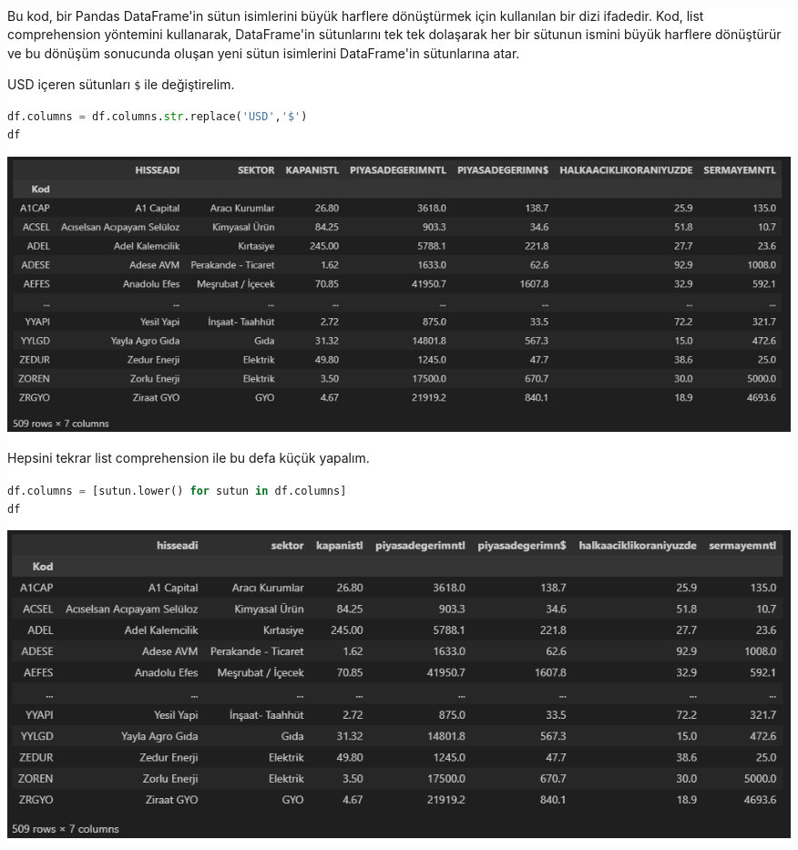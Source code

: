 Bu kod, bir Pandas DataFrame'in sütun isimlerini büyük harflere dönüştürmek için kullanılan bir dizi ifadedir. Kod, list comprehension yöntemini kullanarak, DataFrame'in sütunlarını tek tek dolaşarak her bir sütunun ismini büyük harflere dönüştürür ve bu dönüşüm sonucunda oluşan yeni sütun isimlerini DataFrame'in sütunlarına atar.

USD içeren sütunları `$` ile değiştirelim.

```python
df.columns = df.columns.str.replace('USD','$')
df
```

![](/imgs/df_columns_update_replace_usd.PNG)

Hepsini tekrar list comprehension ile bu defa küçük yapalım.

```python
df.columns = [sutun.lower() for sutun in df.columns]
df
```

![](/imgs/df_columns_update_listcomp_lower.PNG)
